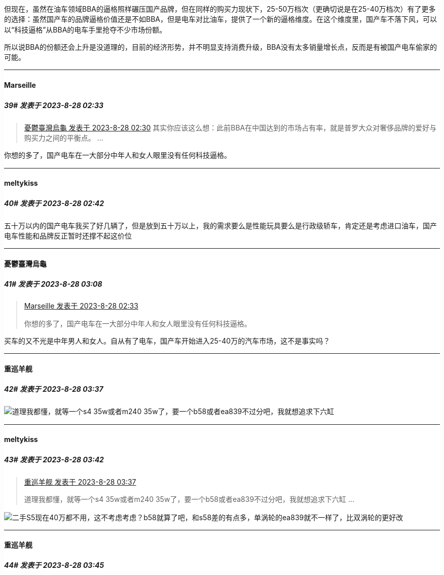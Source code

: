 但现在，虽然在油车领域BBA的逼格照样碾压国产品牌，但在同样的购买力现状下，25-50万档次（更确切说是在25-40万档次）有了更多的选择：虽然国产车的品牌逼格价值还是不如BBA，但是电车对比油车，提供了一个新的逼格维度。在这个维度里，国产车不落下风，可以以“科技逼格”从BBA的电车手里抢夺不少市场份额。

所以说BBA的份额还会上升是没道理的，目前的经济形势，并不明显支持消费升级，BBA没有太多销量增长点，反而是有被国产电车偷家的可能。

*****

####  Marseille  
##### 39#       发表于 2023-8-28 02:33

<blockquote><a href="httphttps://bbs.saraba1st.com/2b/forum.php?mod=redirect&amp;goto=findpost&amp;pid=62190453&amp;ptid=2150184" target="_blank">憂鬱臺灣烏龜 发表于 2023-8-28 02:30</a>
其实你应该这么想：此前BBA在中国达到的市场占有率，就是普罗大众对奢侈品牌的爱好与购买力之间的平衡点。 ...</blockquote>
你想的多了，国产电车在一大部分中年人和女人眼里没有任何科技逼格。

*****

####  meltykiss  
##### 40#       发表于 2023-8-28 02:42

五十万以内的国产电车我买了好几辆了，但是放到五十万以上，我的需求要么是性能玩具要么是行政级轿车，肯定还是考虑进口油车，国产电车性能和品牌反正暂时还撑不起这价位

*****

####  憂鬱臺灣烏龜  
##### 41#       发表于 2023-8-28 03:08

<blockquote><a href="httphttps://bbs.saraba1st.com/2b/forum.php?mod=redirect&amp;goto=findpost&amp;pid=62190463&amp;ptid=2150184" target="_blank">Marseille 发表于 2023-8-28 02:33</a>

你想的多了，国产电车在一大部分中年人和女人眼里没有任何科技逼格。</blockquote>
买车的又不光是中年男人和女人。自从有了电车，国产车开始进入25-40万的汽车市场，这不是事实吗？

*****

####  重巡羊舰  
##### 42#       发表于 2023-8-28 03:37

<img src="https://static.saraba1st.com/image/smiley/face2017/001.png" referrerpolicy="no-referrer">道理我都懂，就等一个s4 35w或者m240 35w了，要一个b58或者ea839不过分吧，我就想追求下六缸

*****

####  meltykiss  
##### 43#       发表于 2023-8-28 03:42

<blockquote><a href="httphttps://bbs.saraba1st.com/2b/forum.php?mod=redirect&amp;goto=findpost&amp;pid=62190556&amp;ptid=2150184" target="_blank">重巡羊舰 发表于 2023-8-28 03:37</a>

道理我都懂，就等一个s4 35w或者m240 35w了，要一个b58或者ea839不过分吧，我就想追求下六缸 ...</blockquote>
<img src="https://static.saraba1st.com/image/smiley/face2017/065.png" referrerpolicy="no-referrer">二手S5现在40万都不用，这不考虑考虑？b58就算了吧，和s58差的有点多，单涡轮的ea839就不一样了，比双涡轮的更好改

*****

####  重巡羊舰  
##### 44#       发表于 2023-8-28 03:45
